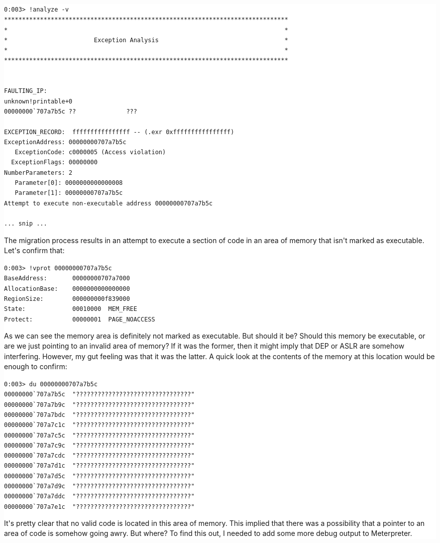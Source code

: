     0:003> !analyze -v
    *******************************************************************************
    *                                                                             *
    *                        Exception Analysis                                   *
    *                                                                             *
    *******************************************************************************


    FAULTING_IP: 
    unknown!printable+0
    00000000`707a7b5c ??              ???

    EXCEPTION_RECORD:  ffffffffffffffff -- (.exr 0xffffffffffffffff)
    ExceptionAddress: 00000000707a7b5c
       ExceptionCode: c0000005 (Access violation)
      ExceptionFlags: 00000000
    NumberParameters: 2
       Parameter[0]: 0000000000000008
       Parameter[1]: 00000000707a7b5c
    Attempt to execute non-executable address 00000000707a7b5c

    ... snip ...

The migration process results in an attempt to execute a section of code in an area of memory that isn't marked as executable. Let's confirm that:

    0:003> !vprot 00000000707a7b5c
    BaseAddress:       00000000707a7000
    AllocationBase:    0000000000000000
    RegionSize:        000000000f839000
    State:             00010000  MEM_FREE
    Protect:           00000001  PAGE_NOACCESS

As we can see the memory area is definitely not marked as executable. But should it be? Should this memory be executable, or are we just pointing to an invalid area of memory? If it was the former, then it might imply that DEP or ASLR are somehow interfering. However, my gut feeling was that it was the latter. A quick look at the contents of the memory at this location would be enough to confirm:

    0:003> du 00000000707a7b5c
    00000000`707a7b5c  "????????????????????????????????"
    00000000`707a7b9c  "????????????????????????????????"
    00000000`707a7bdc  "????????????????????????????????"
    00000000`707a7c1c  "????????????????????????????????"
    00000000`707a7c5c  "????????????????????????????????"
    00000000`707a7c9c  "????????????????????????????????"
    00000000`707a7cdc  "????????????????????????????????"
    00000000`707a7d1c  "????????????????????????????????"
    00000000`707a7d5c  "????????????????????????????????"
    00000000`707a7d9c  "????????????????????????????????"
    00000000`707a7ddc  "????????????????????????????????"
    00000000`707a7e1c  "????????????????????????????????"

It's pretty clear that no valid code is located in this area of memory. This implied that there was a possibility that a pointer to an area of code is somehow going awry. But where? To find this out, I needed to add some more debug output to Meterpreter.


  [KronicDeth]: https://twitter.com/KronicDeth "Luke Imhoff @ Twitter"
  [met_native]: https://github.com/rapid7/meterpreter "Native Meterpreter"
  [Metasploit framework]: http://www.metasploit.com/ "Metasploit Framework"
  [penetration test]: http://en.wikipedia.org/wiki/Penetration_test "Penetration Testing"
  [msf_source]: https://github.com/rapid7/metasploit-framework/ "Metasploit Framework Source"
  [Rapid7]: http://www.rapid7.com/ "Rapid 7"
  [r7_blog]: https://community.rapid7.com/community/metasploit/blog/2013/09/05/weekly-update "Weekly Update: Meterpreter Updates, VMWare, the OSX spycam, Retabbing, and more!"
  [rdi_paper]: http://www.harmonysecurity.com/files/HS-P005_ReflectiveDllInjection.pdf "Reflective DLL Injection"
  [Harmony Security]: http://harmonysecurity.com/ "Harmony Security"
  [Stephen Fewer]: http://twitter.com/stephenfewer
  [DllMain]: http://msdn.microsoft.com/en-us/library/windows/desktop/ms682583(v=vs.85).aspx "DllMain Entry Point"
  [msfpayload]: http://www.offensive-security.com/metasploit-unleashed/Msfpayload "msfpayload"
  [Backtrack]: http://www.backtrack-linux.org/ "Backtrack Linux"
  [DebugView]: http://technet.microsoft.com/en-au/sysinternals/bb896647.aspx "DebugView"
  [Windbg]: http://en.wikipedia.org/wiki/WinDbg "Windbg"
  [dbg_tools]: http://msdn.microsoft.com/en-us/windows/hardware/gg463009.aspx "Debugging Tools for Windows"
  [OutputDebugString]: http://msdn.microsoft.com/en-us/library/windows/apps/aa363362(v=vs.85).aspx "OutputDebugString function"
  [DWORD]: http://msdn.microsoft.com/en-us/library/cc230318.aspx "DWORD"
  [ULONG_PTR]: http://msdn.microsoft.com/en-us/library/cc230394.aspx "ULONG_PTR"
  [ASLR]: http://en.wikipedia.org/wiki/Address_space_layout_randomization "Adress Space Layout Randomisation"
  [sf_pr]: https://github.com/rapid7/meterpreter/pull/14